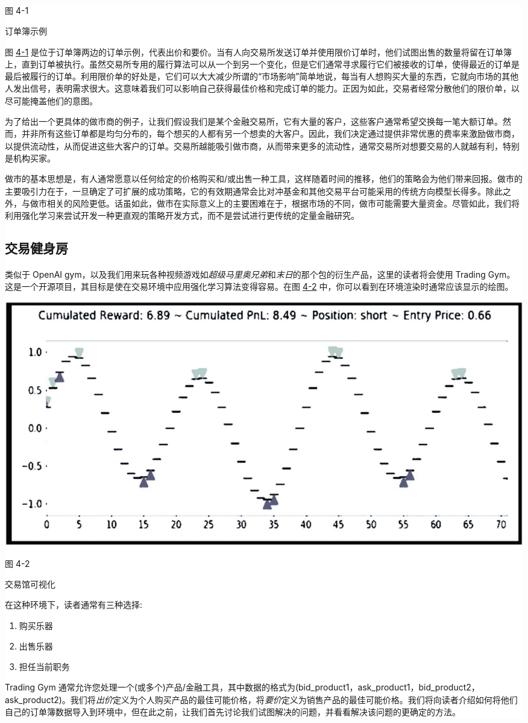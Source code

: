 图 4-1

订单簿示例

图 [4-1](#Fig1) 是位于订单簿两边的订单示例，代表出价和要价。当有人向交易所发送订单并使用限价订单时，他们试图出售的数量将留在订单簿上，直到订单被执行。虽然交易所专用的履行算法可以从一个到另一个变化，但是它们通常寻求履行它们被接收的订单，使得最近的订单是最后被履行的订单。利用限价单的好处是，它们可以大大减少所谓的“市场影响”简单地说，每当有人想购买大量的东西，它就向市场的其他人发出信号，表明需求很大。这意味着我们可以影响自己获得最佳价格和完成订单的能力。正因为如此，交易者经常分散他们的限价单，以尽可能掩盖他们的意图。

为了给出一个更具体的做市商的例子，让我们假设我们是某个金融交易所，它有大量的客户，这些客户通常希望交换每一笔大额订单。然而，并非所有这些订单都是均匀分布的，每个想买的人都有另一个想卖的大客户。因此，我们决定通过提供非常优惠的费率来激励做市商，以提供流动性，从而促进这些大客户的订单。交易所越能吸引做市商，从而带来更多的流动性，通常交易所对想要交易的人就越有利，特别是机构买家。

做市的基本思想是，有人通常愿意以任何给定的价格购买和/或出售一种工具，这样随着时间的推移，他们的策略会为他们带来回报。做市的主要吸引力在于，一旦确定了可扩展的成功策略，它的有效期通常会比对冲基金和其他交易平台可能采用的传统方向模型长得多。除此之外，与做市相关的风险更低。话虽如此，做市在实际意义上的主要困难在于，根据市场的不同，做市可能需要大量资金。尽管如此，我们将利用强化学习来尝试开发一种更直观的策略开发方式，而不是尝试进行更传统的定量金融研究。

## 交易健身房

类似于 OpenAI gym，以及我们用来玩各种视频游戏如*超级马里奥兄弟*和*末日*的那个包的衍生产品，这里的读者将会使用 Trading Gym。这是一个开源项目，其目标是使在交易环境中应用强化学习算法变得容易。在图 [4-2](#Fig2) 中，你可以看到在环境渲染时通常应该显示的绘图。

![img/480225_1_En_4_Fig2_HTML.jpg](img/480225_1_En_4_Fig2_HTML.jpg)

图 4-2

交易馆可视化

在这种环境下，读者通常有三种选择:

1.  购买乐器

2.  出售乐器

3.  担任当前职务

Trading Gym 通常允许您处理一个(或多个)产品/金融工具，其中数据的格式为(bid_product1，ask_product1，bid_product2，ask_product2)。我们将*出价*定义为个人购买产品的最佳可能价格，将*要价*定义为销售产品的最佳可能价格。我们将向读者介绍如何将他们自己的订单簿数据导入到环境中，但在此之前，让我们首先讨论我们试图解决的问题，并看看解决该问题的更确定的方法。
